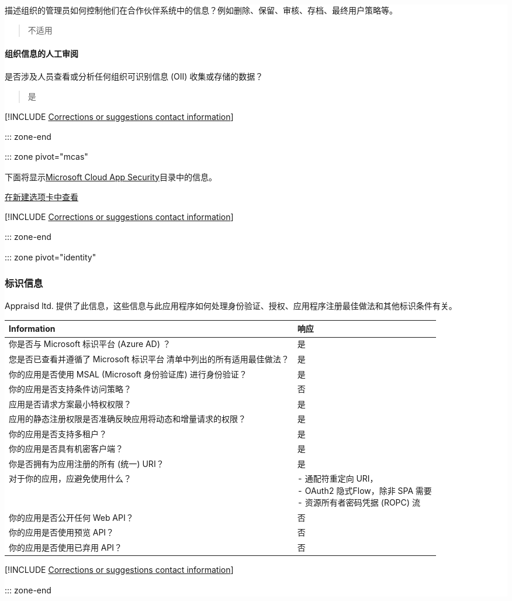 描述组织的管理员如何控制他们在合作伙伴系统中的信息？例如删除、保留、审核、存档、最终用户策略等。

>不适用

#### <a name="human-review-of-organizational-information"></a>组织信息的人工审阅

是否涉及人员查看或分析任何组织可识别信息 (OII) 收集或存储的数据？

>是

[!INCLUDE [Corrections or suggestions contact information](../includes/corrections-or-suggestions.md)]

::: zone-end

::: zone pivot="mcas"

下面将显示[Microsoft Cloud App Security](https://www.microsoft.com/enterprise-mobility-security/cloud-app-security)目录中的信息。

<iframe height='1020' title='Microsoft Cloud App Security信息' src='https://appmcasinfoprod.azurewebsites.net/#/dashboard/' frameborder='no' style='width: 100%;'></iframe>

<a href="https://appmcasinfoprod.azurewebsites.net/#/dashboard/" target="_blank">在新建选项卡中查看</a>

[!INCLUDE [Corrections or suggestions contact information](../includes/corrections-or-suggestions.md)]

::: zone-end

::: zone pivot="identity"

### <a name="identity-information"></a>标识信息

Appraisd ltd. 提供了此信息，这些信息与此应用程序如何处理身份验证、授权、应用程序注册最佳做法和其他标识条件有关。

| **Information** | **响应** |
|:----------------|:-------------|
| 你是否与 Microsoft 标识平台 (Azure AD) ？  | 是 |
| 您是否已查看并遵循了 Microsoft 标识平台 清单中列出的所有适用最佳做法？  | 是 |
| 你的应用是否使用 MSAL (Microsoft 身份验证库) 进行身份验证？ | 是 |
| 你的应用是否支持条件访问策略？ | 否 |
| 应用是否请求方案最小特权权限？ | 是 |
| 应用的静态注册权限是否准确反映应用将动态和增量请求的权限？ | 是 |
| 你的应用是否支持多租户？ | 是 |
| 你的应用是否具有机密客户端？ | 是 |
| 你是否拥有为应用注册的所有 (统一) URI？ | 是 |
| 对于你的应用，应避免使用什么？ | - 通配符重定向 URI，<br/>- OAuth2 隐式Flow，除非 SPA 需要<br/>- 资源所有者密码凭据 (ROPC) 流 |
| 你的应用是否公开任何 Web API？ | 否 |
| 你的应用是否使用预览 API？ | 否 |
| 你的应用是否使用已弃用 API？ | 否 |

[!INCLUDE [Corrections or suggestions contact information](../includes/corrections-or-suggestions.md)]

::: zone-end
